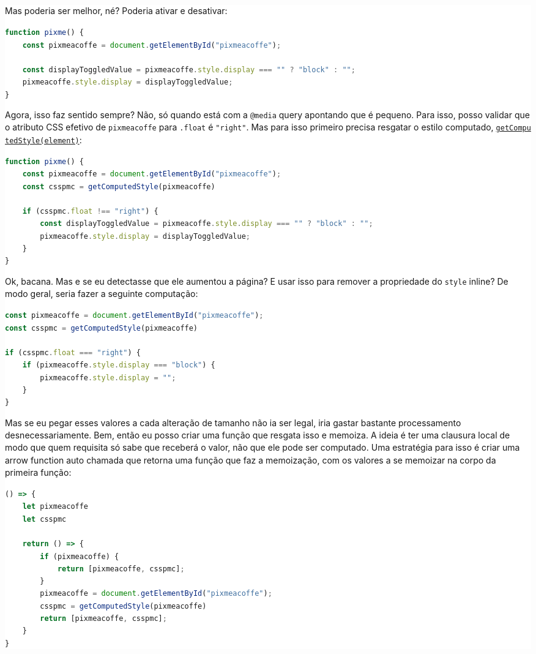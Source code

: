 Mas poderia ser melhor, né? Poderia ativar e desativar:

```js
function pixme() {
    const pixmeacoffe = document.getElementById("pixmeacoffe");

    const displayToggledValue = pixmeacoffe.style.display === "" ? "block" : "";
    pixmeacoffe.style.display = displayToggledValue;
}
```

Agora, isso faz sentido sempre? Não, só quando está com a `@media` query
apontando que é pequeno. Para isso, posso validar que o atributo CSS
efetivo de `pixmeacoffe` para `.float` é `"right"`.
Mas para isso primeiro precisa resgatar o estilo computado,
[`getComputedStyle(element)`](https://developer.mozilla.org/en-US/docs/Web/API/Window/getComputedStyle):

```js
function pixme() {
    const pixmeacoffe = document.getElementById("pixmeacoffe");
    const csspmc = getComputedStyle(pixmeacoffe)

    if (csspmc.float !== "right") {
        const displayToggledValue = pixmeacoffe.style.display === "" ? "block" : "";
        pixmeacoffe.style.display = displayToggledValue;
    }
}
```

Ok, bacana. Mas e se eu detectasse que ele aumentou a página?
E usar isso para remover a propriedade do `style` inline?
De modo geral, seria fazer a seguinte computação:

```js
const pixmeacoffe = document.getElementById("pixmeacoffe");
const csspmc = getComputedStyle(pixmeacoffe)

if (csspmc.float === "right") {
    if (pixmeacoffe.style.display === "block") {
        pixmeacoffe.style.display = "";
    }
}
```

Mas se eu pegar esses valores a cada alteração de tamanho não ia ser legal,
iria gastar bastante processamento desnecessariamente. Bem, então eu posso
criar uma função que resgata isso e memoiza. A ideia é ter uma clausura
local de modo que quem requisita só sabe que receberá o valor, não que
ele pode ser computado. Uma estratégia para isso é criar uma arrow function
auto chamada que retorna uma função que faz a memoização, com os valores
a se memoizar na corpo da primeira função:

```js
() => {
    let pixmeacoffe
    let csspmc

    return () => {
        if (pixmeacoffe) {
            return [pixmeacoffe, csspmc];
        }
        pixmeacoffe = document.getElementById("pixmeacoffe");
        csspmc = getComputedStyle(pixmeacoffe)
        return [pixmeacoffe, csspmc];
    }
}
```
